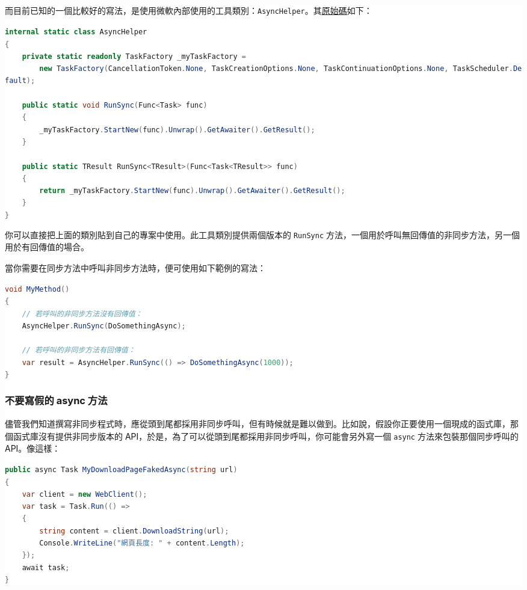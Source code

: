 而目前已知的一個比較好的寫法，是使用微軟內部使用的工具類別：`AsyncHelper`。其[原始碼](https://github.com/IdentityServer/IdentityServer3.EntityFramework/blob/master/Source/Core.EntityFramework/Serialization/AsyncHelper.cs)如下：

```cs
internal static class AsyncHelper
{
    private static readonly TaskFactory _myTaskFactory =
        new TaskFactory(CancellationToken.None, TaskCreationOptions.None, TaskContinuationOptions.None, TaskScheduler.Default);

    public static void RunSync(Func<Task> func)
    {
        _myTaskFactory.StartNew(func).Unwrap().GetAwaiter().GetResult();
    }

    public static TResult RunSync<TResult>(Func<Task<TResult>> func)
    {
        return _myTaskFactory.StartNew(func).Unwrap().GetAwaiter().GetResult();
    }
}
```

你可以直接把上面的類別貼到自己的專案中使用。此工具類別提供兩個版本的 `RunSync` 方法，一個用於呼叫無回傳值的非同步方法，另一個用於有回傳值的場合。

當你需要在同步方法中呼叫非同步方法時，便可使用如下範例的寫法：

```cs
void MyMethod()
{
    // 若呼叫的非同步方法沒有回傳值：
    AsyncHelper.RunSync(DoSomethingAsync);

    // 若呼叫的非同步方法有回傳值：
    var result = AsyncHelper.RunSync(() => DoSomethingAsync(1000));
}
```

### 不要寫假的 async 方法

儘管我們知道撰寫非同步程式時，應從頭到尾都採用非同步呼叫，但有時候就是難以做到。比如說，假設你正要使用一個現成的函式庫，那個函式庫沒有提供非同步版本的 API，於是，為了可以從頭到尾都採用非同步呼叫，你可能會另外寫一個 `async` 方法來包裝那個同步呼叫的 API。像這樣：

```cs
public async Task MyDownloadPageFakedAsync(string url)
{
    var client = new WebClient();
    var task = Task.Run(() =>
    {
        string content = client.DownloadString(url);
        Console.WriteLine("網頁長度: " + content.Length);
    });
    await task;
}
```
